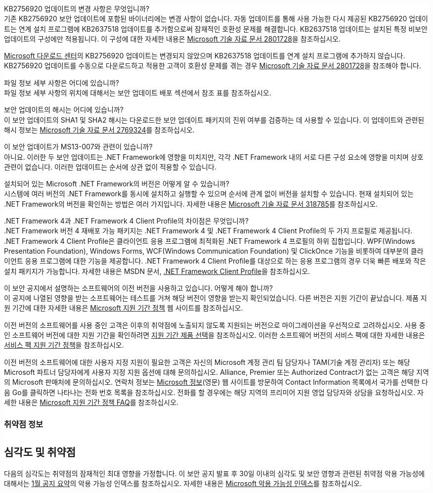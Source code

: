 KB2756920 업데이트의 변경 사항은 무엇입니까?  
기존 KB2756920 보안 업데이트에 포함된 바이너리에는 변경 사항이 없습니다. 자동 업데이트를 통해 사용 가능한 다시 제공된 KB2756920 업데이트는 연계 설치 프로그램에 KB2637518 업데이트를 추가함으로써 잠재적인 호환성 문제를 해결합니다. KB2637518 업데이트는 설치된 특정 비보안 업데이트의 구성에만 적용됩니다. 이 구성에 대한 자세한 내용은 [Microsoft 기술 자료 문서 2801728](https://support.microsoft.com/kb/2801728)을 참조하십시오.

[Microsoft 다운로드 센터](https://go.microsoft.com/fwlink/?linkid=21129)의 KB2756920 업데이트는 변경되지 않았으며 KB2637518 업데이트를 연계 설치 프로그램에 추가하지 않습니다. KB2756920 업데이트를 수동으로 다운로드하고 적용한 고객이 호환성 문제를 겪는 경우 [Microsoft 기술 자료 문서 2801728](https://support.microsoft.com/kb/2801728)을 참조해야 합니다.

파일 정보 세부 사항은 어디에 있습니까?  
파일 정보 세부 사항의 위치에 대해서는 보안 업데이트 배포 섹션에서 참조 표를 참조하십시오.

보안 업데이트의 해시는 어디에 있습니까?  
이 보안 업데이트의 SHA1 및 SHA2 해시는 다운로드한 보안 업데이트 패키지의 진위 여부를 검증하는 데 사용할 수 있습니다. 이 업데이트와 관련된 해시 정보는 [Microsoft 기술 자료 문서 2769324](https://support.microsoft.com/kb/2769324)를 참조하십시오.

이 보안 업데이트가 MS13-007와 관련이 있습니까?  
아니요. 이러한 두 보안 업데이트는 .NET Framework에 영향을 미치지만, 각각 .NET Framework 내의 서로 다른 구성 요소에 영향을 미치며 상호 관련이 없습니다. 이러한 업데이트는 순서에 상관 없이 적용할 수 있습니다.

설치되어 있는 Microsoft .NET Framework의 버전은 어떻게 알 수 있습니까?  
시스템에 여러 버전의 .NET Framework를 동시에 설치하고 실행할 수 있으며 순서에 관계 없이 버전을 설치할 수 있습니다. 현재 설치되어 있는 .NET Framework의 버전을 확인하는 방법은 여러 가지입니다. 자세한 내용은 [Microsoft 기술 자료 문서 318785](https://support.microsoft.com/kb/318785)를 참조하십시오.

.NET Framework 4과 .NET Framework 4 Client Profile의 차이점은 무엇입니까?  
.NET Framework 버전 4 재배포 가능 패키지는 .NET Framework 4 및 .NET Framework 4 Client Profile의 두 가지 프로필로 제공됩니다. .NET Framework 4 Client Profile은 클라이언트 응용 프로그램에 최적화된 .NET Framework 4 프로필의 하위 집합입니다. WPF(Windows Presentation Foundation), Windows Forms, WCF(Windows Communication Foundation) 및 ClickOnce 기능을 비롯하여 대부분의 클라이언트 응용 프로그램에 대한 기능을 제공합니다. .NET Framework 4 Client Profile를 대상으로 하는 응용 프로그램의 경우 더욱 빠른 배포와 작은 설치 패키지가 가능합니다. 자세한 내용은 MSDN 문서, [.NET Framework Client Profile](https://msdn.microsoft.com/ko-kr/library/cc656912.aspx)을 참조하십시오.

이 보안 공지에서 설명하는 소프트웨어의 이전 버전을 사용하고 있습니다. 어떻게 해야 합니까?  
이 공지에 나열된 영향을 받는 소프트웨어는 테스트를 거쳐 해당 버전이 영향을 받는지 확인되었습니다. 다른 버전은 지원 기간이 끝났습니다. 제품 지원 기간에 대한 자세한 내용은 [Microsoft 지원 기간 정책](https://go.microsoft.com/fwlink/?linkid=21742) 웹 사이트를 참조하십시오.

이전 버전의 소프트웨어를 사용 중인 고객은 이후의 취약점에 노출되지 않도록 지원되는 버전으로 마이그레이션을 우선적으로 고려하십시오. 사용 중인 소프트웨어 버전에 대한 지원 기간을 확인하려면 [지원 기간 제품 선택](https://go.microsoft.com/fwlink/?linkid=169555)을 참조하십시오. 이러한 소프트웨어 버전의 서비스 팩에 대한 자세한 내용은 [서비스 팩 지원 기간 정책](https://go.microsoft.com/fwlink/?linkid=89213)을 참조하십시오.

이전 버전의 소프트웨어에 대한 사용자 지정 지원이 필요한 고객은 자신의 Microsoft 계정 관리 팀 담당자나 TAM(기술 계정 관리자) 또는 해당 Microsoft 파트너 담당자에게 사용자 지정 지원 옵션에 대해 문의하십시오. Alliance, Premier 또는 Authorized Contract가 없는 고객은 해당 지역의 Microsoft 판매처에 문의하십시오. 연락처 정보는 [Microsoft 정보](https://go.microsoft.com/fwlink/?linkid=33329)(영문) 웹 사이트를 방문하여 Contact Information 목록에서 국가를 선택한 다음 Go를 클릭하면 나타나는 전화 번호 목록을 참조하십시오. 전화를 할 경우에는 해당 지역의 프리미어 지원 영업 담당자와 상담을 요청하십시오. 자세한 내용은 [Microsoft 지원 기간 정책 FAQ](https://go.microsoft.com/fwlink/?linkid=169557)를 참조하십시오.

### 취약점 정보

심각도 및 취약점
----------------


다음의 심각도는 취약점의 잠재적인 최대 영향을 가정합니다. 이 보안 공지 발표 후 30일 이내의 심각도 및 보안 영향과 관련된 취약점 악용 가능성에 대해서는 [1월 공지 요약](https://technet.microsoft.com/security/bulletin/ms13-jan)의 악용 가능성 인덱스를 참조하십시오. 자세한 내용은 [Microsoft 악용 가능성 인덱스](https://technet.microsoft.com/ko-kr/security/cc998259.aspx)를 참조하십시오.
